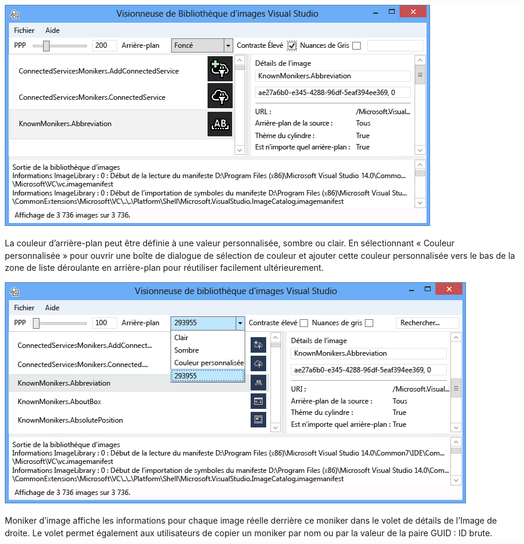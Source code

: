  ![Image d’arrière-plan de visionneuse de bibliothèque](../../extensibility/internals/media/image-library-viewer-background.png "de l’Image d’arrière-plan de visionneuse de bibliothèque")  
  
 La couleur d’arrière-plan peut être définie à une valeur personnalisée, sombre ou clair. En sélectionnant « Couleur personnalisée » pour ouvrir une boîte de dialogue de sélection de couleur et ajouter cette couleur personnalisée vers le bas de la zone de liste déroulante en arrière-plan pour réutiliser facilement ultérieurement.  
  
 ![Couleur personnalisée de visionneuse de bibliothèque d’images](../../extensibility/internals/media/image-library-viewer-custom-color.png "couleur personnalisée de visionneuse de bibliothèque d’images")  
  
 Moniker d’image affiche les informations pour chaque image réelle derrière ce moniker dans le volet de détails de l’Image de droite. Le volet permet également aux utilisateurs de copier un moniker par nom ou par la valeur de la paire GUID : ID brute.  
  